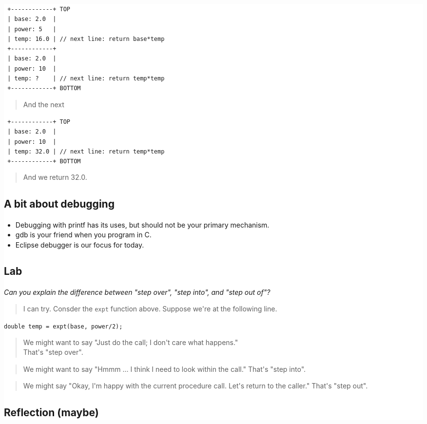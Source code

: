      +------------+ TOP 
     | base: 2.0  |
     | power: 5   |
     | temp: 16.0 | // next line: return base*temp
     +------------+ 
     | base: 2.0  |
     | power: 10  |
     | temp: ?    | // next line: return temp*temp
     +------------+ BOTTOM

> And the next

     +------------+ TOP
     | base: 2.0  |
     | power: 10  |
     | temp: 32.0 | // next line: return temp*temp
     +------------+ BOTTOM

> And we return 32.0.

A bit about debugging
---------------------

* Debugging with printf has its uses, but should not be your primary mechanism.
* gdb is your friend when you program in C.
* Eclipse debugger is our focus for today.

Lab
---

_Can you explain the difference between "step over", "step into", and 
"step out of"?_

> I can try.  Consder the `expt` function above.  Suppose we're at the following
line.  

    double temp = expt(base, power/2);

> We might want to say "Just do the call; I don't care what happens."  
  That's "step over".

> We might want to say "Hmmm ... I think I need to look within the call."
  That's "step into".

> We might say "Okay, I'm happy with the current procedure call. Let's
  return to the caller."  That's "step out".

Reflection (maybe)
------------------

